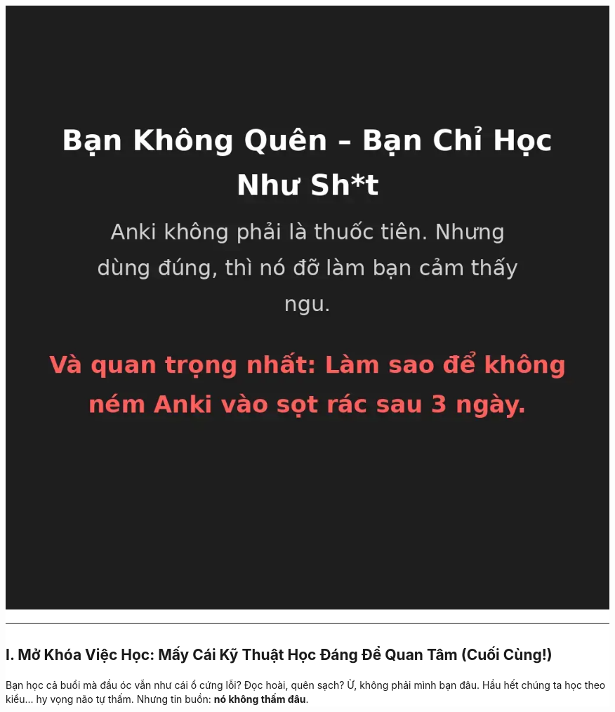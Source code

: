 ![](../../static/images/khai-pha-suc-manh-nao-bo-goi-nho-chu-dong-lap-lai-ngat-quang-anki-1748358722352.webp)

---

## I. Mở Khóa Việc Học: Mấy Cái Kỹ Thuật Học Đáng Để Quan Tâm (Cuối Cùng!)

Bạn học cả buổi mà đầu óc vẫn như cái ổ cứng lỗi? Đọc hoài, quên sạch? Ừ, không phải mình bạn đâu. Hầu hết chúng ta học theo kiểu... hy vọng não tự thấm. Nhưng tin buồn: **nó không thấm đâu**.
